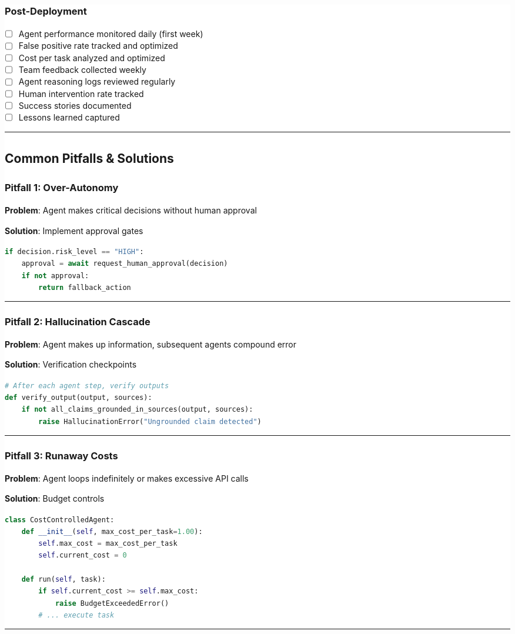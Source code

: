 ### Post-Deployment

- [ ] Agent performance monitored daily (first week)
- [ ] False positive rate tracked and optimized
- [ ] Cost per task analyzed and optimized
- [ ] Team feedback collected weekly
- [ ] Agent reasoning logs reviewed regularly
- [ ] Human intervention rate tracked
- [ ] Success stories documented
- [ ] Lessons learned captured

---

## Common Pitfalls & Solutions

### Pitfall 1: Over-Autonomy

**Problem**: Agent makes critical decisions without human approval

**Solution**: Implement approval gates

```python
if decision.risk_level == "HIGH":
    approval = await request_human_approval(decision)
    if not approval:
        return fallback_action
```

---

### Pitfall 2: Hallucination Cascade

**Problem**: Agent makes up information, subsequent agents compound error

**Solution**: Verification checkpoints

```python
# After each agent step, verify outputs
def verify_output(output, sources):
    if not all_claims_grounded_in_sources(output, sources):
        raise HallucinationError("Ungrounded claim detected")
```

---

### Pitfall 3: Runaway Costs

**Problem**: Agent loops indefinitely or makes excessive API calls

**Solution**: Budget controls

```python
class CostControlledAgent:
    def __init__(self, max_cost_per_task=1.00):
        self.max_cost = max_cost_per_task
        self.current_cost = 0

    def run(self, task):
        if self.current_cost >= self.max_cost:
            raise BudgetExceededError()
        # ... execute task
```

---